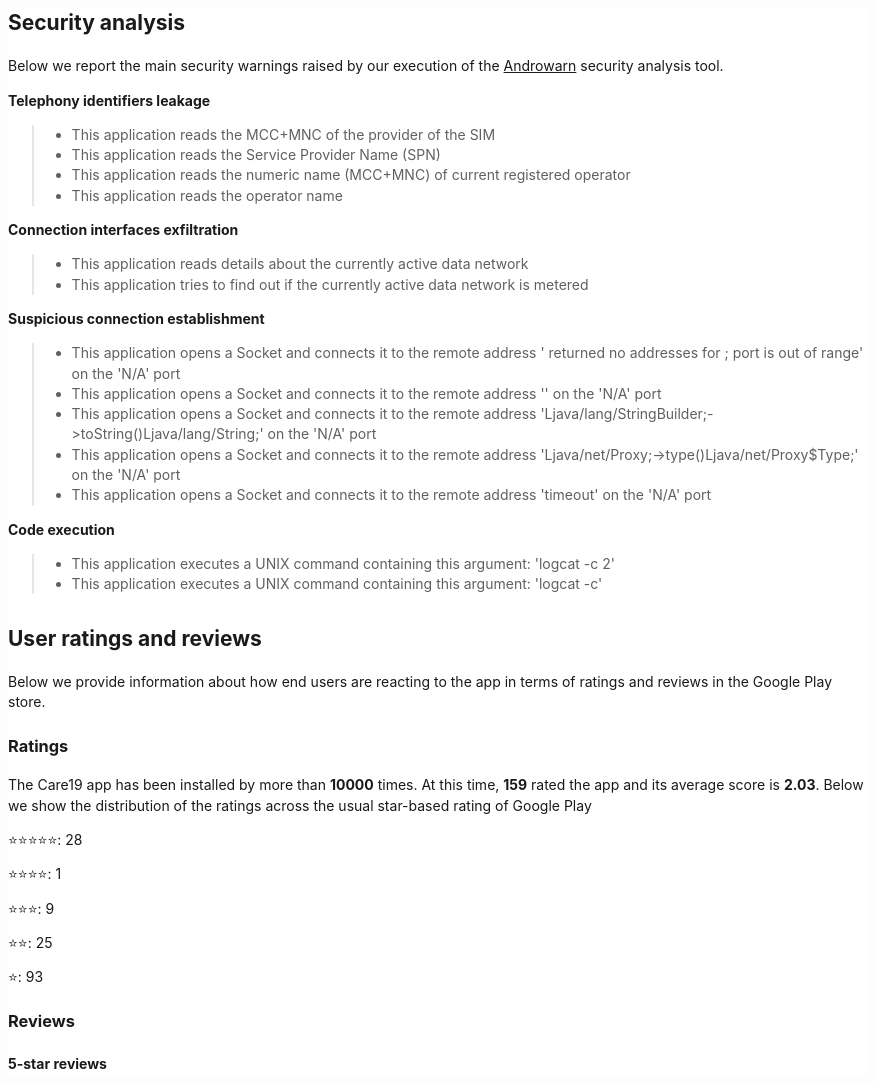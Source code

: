 ## Security analysis 

Below we report the main security warnings raised by our execution of the [Androwarn](https://github.com/maaaaz/androwarn) security analysis tool.

**Telephony identifiers leakage**
> - This application reads the MCC+MNC of the provider of the SIM<br>
> - This application reads the Service Provider Name (SPN)<br>
> - This application reads the numeric name (MCC+MNC) of current registered operator<br>
> - This application reads the operator name<br>

**Connection interfaces exfiltration**
> - This application reads details about the currently active data network<br>
> - This application tries to find out if the currently active data network is metered<br>

**Suspicious connection establishment**
> - This application opens a Socket and connects it to the remote address ' returned no addresses for  ; port is out of range' on the 'N/A' port <br>
> - This application opens a Socket and connects it to the remote address '' on the 'N/A' port <br>
> - This application opens a Socket and connects it to the remote address 'Ljava/lang/StringBuilder;->toString()Ljava/lang/String;' on the 'N/A' port <br>
> - This application opens a Socket and connects it to the remote address 'Ljava/net/Proxy;->type()Ljava/net/Proxy$Type;' on the 'N/A' port <br>
> - This application opens a Socket and connects it to the remote address 'timeout' on the 'N/A' port <br>

**Code execution**
> - This application executes a UNIX command containing this argument: 'logcat -c 2'<br>
> - This application executes a UNIX command containing this argument: 'logcat -c'<br>



## User ratings and reviews

Below we provide information about how end users are reacting to the app in terms of ratings and reviews in the Google Play store.

### Ratings

The Care19 app has been installed by more than **10000** times. At this time, **159** rated the app and its average score is **2.03**. Below we show the distribution of the ratings across the usual star-based rating of Google Play

:star::star::star::star::star:: 28

:star::star::star::star:: 1

:star::star::star:: 9

:star::star:: 25

:star:: 93

### Reviews 

#### 5-star reviews
